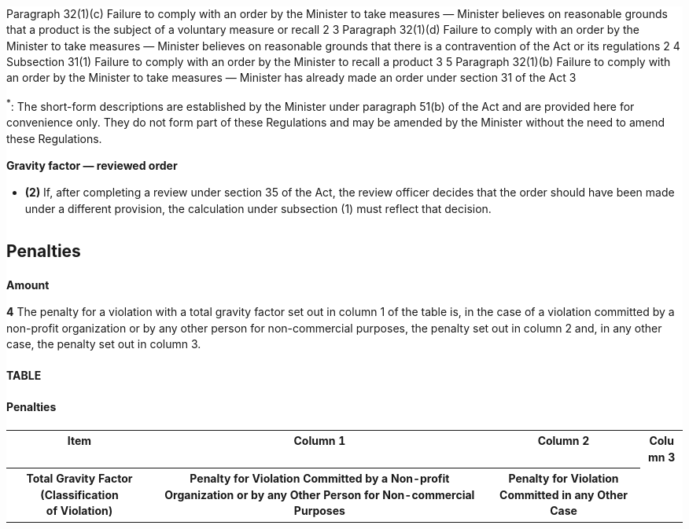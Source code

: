 <td>Paragraph 32(1)(c)</td>
<td>Failure to comply with an order by the Minister to take measures — Minister believes on reasonable grounds that a product is the subject of a voluntary measure or recall</td>
<td>2</td>
</tr>
<tr>
<td>3</td>
<td>Paragraph 32(1)(d)</td>
<td>Failure to comply with an order by the Minister to take measures — Minister believes on reasonable grounds that there is a contravention of the Act or its regulations</td>
<td>2</td>
</tr>
<tr>
<td>4</td>
<td>Subsection 31(1)</td>
<td>Failure to comply with an order by the Minister to recall a product</td>
<td>3</td>
</tr>
<tr>
<td>5</td>
<td>Paragraph 32(1)(b)</td>
<td>Failure to comply with an order by the Minister to take measures — Minister has already made an order under section 31 of the Act</td>
<td>3</td>
</tr>
</table>


<a name='fnstar'><sup>*</sup></a>: The short-form descriptions are established by the Minister under paragraph 51(b) of the Act and are provided here for convenience only. They do not form part of these Regulations and may be amended by the Minister without the need to amend these Regulations.<br />

**Gravity factor — reviewed order**

- **(2)** If, after completing a review under section 35 of the Act, the review officer decides that the order should have been made under a different provision, the calculation under subsection (1) must reflect that decision.




## Penalties



**Amount**

**4** The penalty for a violation with a total gravity factor set out in column 1 of the table is, in the case of a violation committed by a non-profit organization or by any other person for non-commercial purposes, the penalty set out in column 2 and, in any other case, the penalty set out in column 3.
#### TABLE
<table>
<h4>Penalties</h4>
<tr>
<th>Item</th>
<th>Column 1</th>
<th>Column 2</th>
<th>Column 3</th>
</tr>
<tr>
<th>Total Gravity Factor (Classification of Violation)</th>
<th>Penalty for Violation Committed by a Non-profit Organization or by any Other Person for Non-commercial Purposes</th>
<th>Penalty for Violation Committed in any Other Case</th>
</tr>